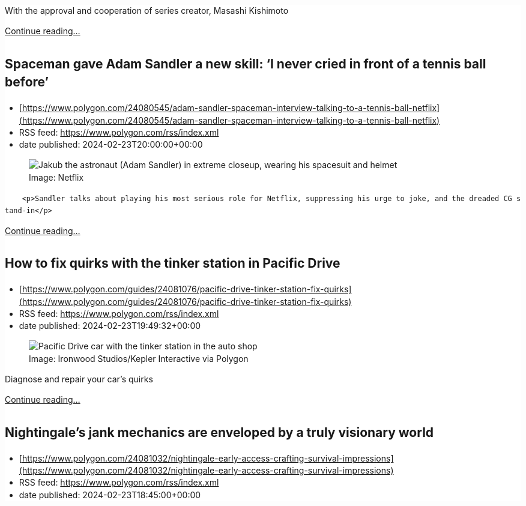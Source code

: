   <p>With the approval and cooperation of series creator, Masashi Kishimoto</p>
  <p>
    <a href="https://www.polygon.com/24081352/naruto-movie-live-action-shang-chi-destin-daniel-cretton">Continue reading&hellip;</a>
  </p>

## Spaceman gave Adam Sandler a new skill: ‘I never cried in front of a tennis ball before’
 - [https://www.polygon.com/24080545/adam-sandler-spaceman-interview-talking-to-a-tennis-ball-netflix](https://www.polygon.com/24080545/adam-sandler-spaceman-interview-talking-to-a-tennis-ball-netflix)
 - RSS feed: https://www.polygon.com/rss/index.xml
 - date published: 2024-02-23T20:00:00+00:00

<figure>
      <img alt="Jakub the astronaut (Adam Sandler) in extreme closeup, wearing his spacesuit and helmet" src="https://cdn.vox-cdn.com/thumbor/VRD1kHLozA2AS1YWIrRYbrkfwrM=/513x0:2785x1278/640x360/cdn.vox-cdn.com/uploads/chorus_image/image/73160124/Spaceman_n_00_19_04_23_R.0.jpg" />
        <figcaption>Image: Netflix</figcaption>
    </figure>


  		<p>Sandler talks about playing his most serious role for Netflix, suppressing his urge to joke, and the dreaded CG stand-in</p>
  <p>
    <a href="https://www.polygon.com/24080545/adam-sandler-spaceman-interview-talking-to-a-tennis-ball-netflix">Continue reading&hellip;</a>
  </p>

## How to fix quirks with the tinker station in Pacific Drive
 - [https://www.polygon.com/guides/24081076/pacific-drive-tinker-station-fix-quirks](https://www.polygon.com/guides/24081076/pacific-drive-tinker-station-fix-quirks)
 - RSS feed: https://www.polygon.com/rss/index.xml
 - date published: 2024-02-23T19:49:32+00:00

<figure>
      <img alt="Pacific Drive car with the tinker station in the auto shop" src="https://cdn.vox-cdn.com/thumbor/vsyXk7z4ZFb_QZL9v2l3MX16h9k=/0x0:2048x1152/640x360/cdn.vox-cdn.com/uploads/chorus_image/image/73160110/Pacific_Drive_tinker_station_cover.0.png" />
        <figcaption>Image: Ironwood Studios/Kepler Interactive via Polygon</figcaption>
    </figure>

  <p>Diagnose and repair your car’s quirks</p>
  <p>
    <a href="https://www.polygon.com/guides/24081076/pacific-drive-tinker-station-fix-quirks">Continue reading&hellip;</a>
  </p>

## Nightingale’s jank mechanics are enveloped by a truly visionary world
 - [https://www.polygon.com/24081032/nightingale-early-access-crafting-survival-impressions](https://www.polygon.com/24081032/nightingale-early-access-crafting-survival-impressions)
 - RSS feed: https://www.polygon.com/rss/index.xml
 - date published: 2024-02-23T18:45:00+00:00
